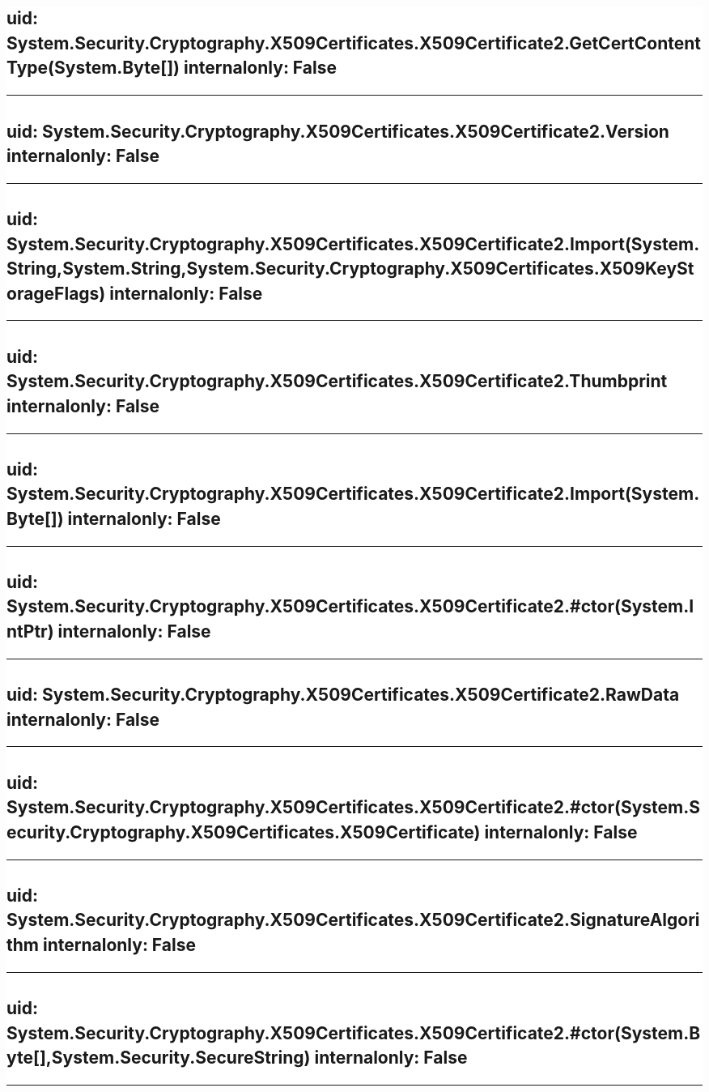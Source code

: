 uid: System.Security.Cryptography.X509Certificates.X509Certificate2.GetCertContentType(System.Byte[])
internalonly: False
---

---
uid: System.Security.Cryptography.X509Certificates.X509Certificate2.Version
internalonly: False
---

---
uid: System.Security.Cryptography.X509Certificates.X509Certificate2.Import(System.String,System.String,System.Security.Cryptography.X509Certificates.X509KeyStorageFlags)
internalonly: False
---

---
uid: System.Security.Cryptography.X509Certificates.X509Certificate2.Thumbprint
internalonly: False
---

---
uid: System.Security.Cryptography.X509Certificates.X509Certificate2.Import(System.Byte[])
internalonly: False
---

---
uid: System.Security.Cryptography.X509Certificates.X509Certificate2.#ctor(System.IntPtr)
internalonly: False
---

---
uid: System.Security.Cryptography.X509Certificates.X509Certificate2.RawData
internalonly: False
---

---
uid: System.Security.Cryptography.X509Certificates.X509Certificate2.#ctor(System.Security.Cryptography.X509Certificates.X509Certificate)
internalonly: False
---

---
uid: System.Security.Cryptography.X509Certificates.X509Certificate2.SignatureAlgorithm
internalonly: False
---

---
uid: System.Security.Cryptography.X509Certificates.X509Certificate2.#ctor(System.Byte[],System.Security.SecureString)
internalonly: False
---

---